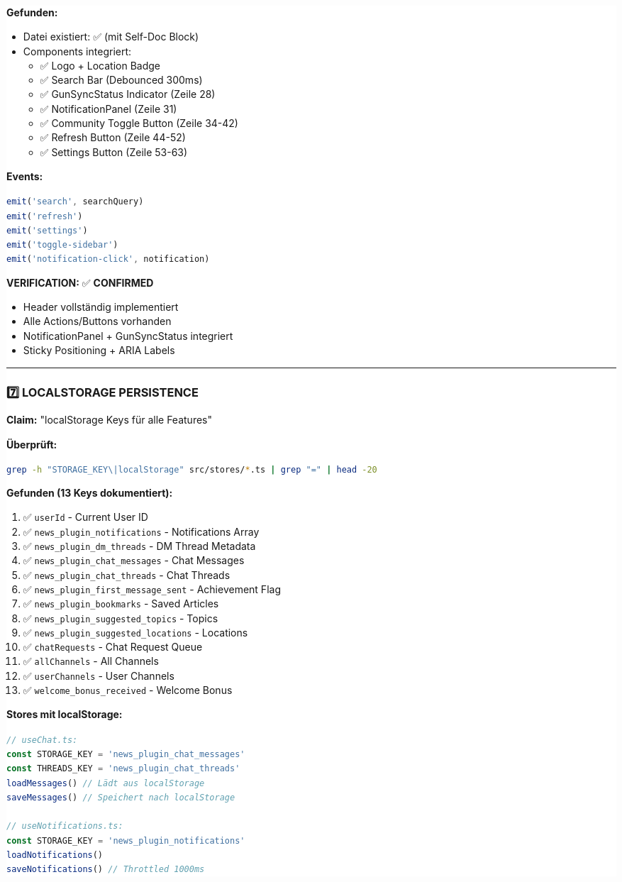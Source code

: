 **Gefunden:**
- Datei existiert: ✅ (mit Self-Doc Block)
- Components integriert:
  - ✅ Logo + Location Badge
  - ✅ Search Bar (Debounced 300ms)
  - ✅ GunSyncStatus Indicator (Zeile 28)
  - ✅ NotificationPanel (Zeile 31)
  - ✅ Community Toggle Button (Zeile 34-42)
  - ✅ Refresh Button (Zeile 44-52)
  - ✅ Settings Button (Zeile 53-63)

**Events:**
```typescript
emit('search', searchQuery)
emit('refresh')
emit('settings')
emit('toggle-sidebar')
emit('notification-click', notification)
```

**VERIFICATION:** ✅ **CONFIRMED**
- Header vollständig implementiert
- Alle Actions/Buttons vorhanden
- NotificationPanel + GunSyncStatus integriert
- Sticky Positioning + ARIA Labels

---

### 7️⃣ LOCALSTORAGE PERSISTENCE

**Claim:** "localStorage Keys für alle Features"

**Überprüft:**
```bash
grep -h "STORAGE_KEY\|localStorage" src/stores/*.ts | grep "=" | head -20
```

**Gefunden (13 Keys dokumentiert):**
1. ✅ `userId` - Current User ID
2. ✅ `news_plugin_notifications` - Notifications Array
3. ✅ `news_plugin_dm_threads` - DM Thread Metadata
4. ✅ `news_plugin_chat_messages` - Chat Messages
5. ✅ `news_plugin_chat_threads` - Chat Threads
6. ✅ `news_plugin_first_message_sent` - Achievement Flag
7. ✅ `news_plugin_bookmarks` - Saved Articles
8. ✅ `news_plugin_suggested_topics` - Topics
9. ✅ `news_plugin_suggested_locations` - Locations
10. ✅ `chatRequests` - Chat Request Queue
11. ✅ `allChannels` - All Channels
12. ✅ `userChannels` - User Channels
13. ✅ `welcome_bonus_received` - Welcome Bonus

**Stores mit localStorage:**
```typescript
// useChat.ts:
const STORAGE_KEY = 'news_plugin_chat_messages'
const THREADS_KEY = 'news_plugin_chat_threads'
loadMessages() // Lädt aus localStorage
saveMessages() // Speichert nach localStorage

// useNotifications.ts:
const STORAGE_KEY = 'news_plugin_notifications'
loadNotifications()
saveNotifications() // Throttled 1000ms
```
